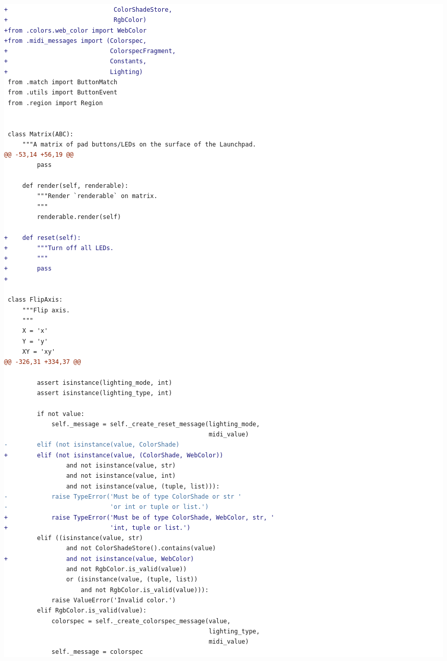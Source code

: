 ```diff
+                             ColorShadeStore,
+                             RgbColor)
+from .colors.web_color import WebColor
+from .midi_messages import (Colorspec,
+                            ColorspecFragment,
+                            Constants,
+                            Lighting)
 from .match import ButtonMatch
 from .utils import ButtonEvent
 from .region import Region
 
 
 class Matrix(ABC):
     """A matrix of pad buttons/LEDs on the surface of the Launchpad.
@@ -53,14 +56,19 @@
         pass
 
     def render(self, renderable):
         """Render `renderable` on matrix.
         """
         renderable.render(self)
 
+    def reset(self):
+        """Turn off all LEDs.
+        """
+        pass
+
 
 class FlipAxis:
     """Flip axis.
     """
     X = 'x'
     Y = 'y'
     XY = 'xy'
@@ -326,31 +334,37 @@
 
         assert isinstance(lighting_mode, int)
         assert isinstance(lighting_type, int)
 
         if not value:
             self._message = self._create_reset_message(lighting_mode,
                                                        midi_value)
-        elif (not isinstance(value, ColorShade)
+        elif (not isinstance(value, (ColorShade, WebColor))
                 and not isinstance(value, str)
                 and not isinstance(value, int)
                 and not isinstance(value, (tuple, list))):
-            raise TypeError('Must be of type ColorShade or str '
-                            'or int or tuple or list.')
+            raise TypeError('Must be of type ColorShade, WebColor, str, '
+                            'int, tuple or list.')
         elif ((isinstance(value, str)
                 and not ColorShadeStore().contains(value)
+                and not isinstance(value, WebColor)
                 and not RgbColor.is_valid(value))
                 or (isinstance(value, (tuple, list))
                     and not RgbColor.is_valid(value))):
             raise ValueError('Invalid color.')
         elif RgbColor.is_valid(value):
             colorspec = self._create_colorspec_message(value,
                                                        lighting_type,
                                                        midi_value)
             self._message = colorspec
```